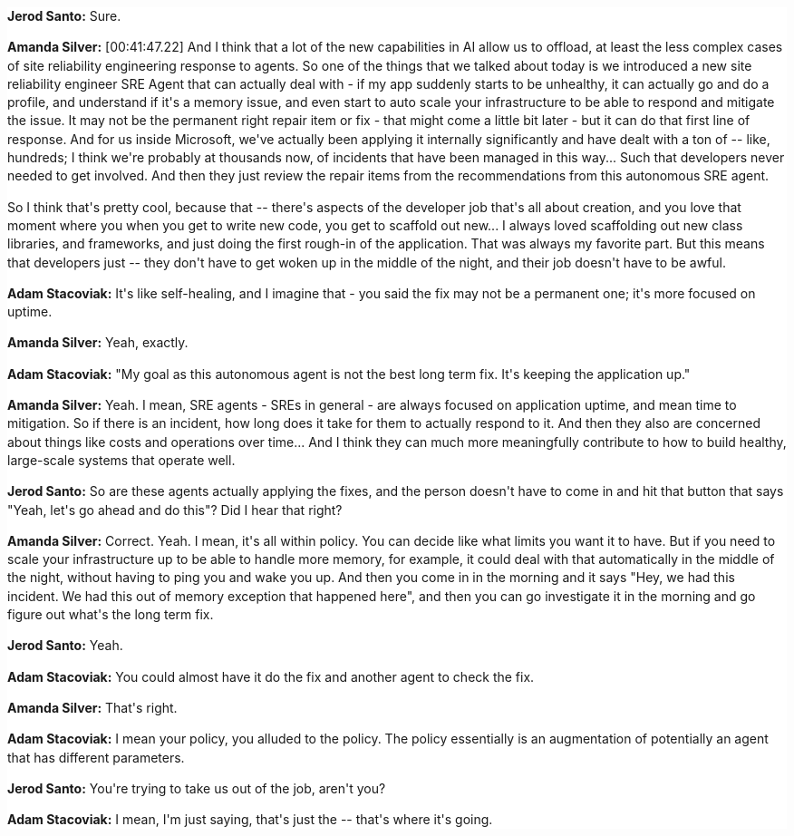 **Jerod Santo:** Sure.

**Amanda Silver:** \[00:41:47.22\] And I think that a lot of the new capabilities in AI allow us to offload, at least the less complex cases of site reliability engineering response to agents. So one of the things that we talked about today is we introduced a new site reliability engineer SRE Agent that can actually deal with - if my app suddenly starts to be unhealthy, it can actually go and do a profile, and understand if it's a memory issue, and even start to auto scale your infrastructure to be able to respond and mitigate the issue. It may not be the permanent right repair item or fix - that might come a little bit later - but it can do that first line of response. And for us inside Microsoft, we've actually been applying it internally significantly and have dealt with a ton of -- like, hundreds; I think we're probably at thousands now, of incidents that have been managed in this way... Such that developers never needed to get involved. And then they just review the repair items from the recommendations from this autonomous SRE agent.

So I think that's pretty cool, because that -- there's aspects of the developer job that's all about creation, and you love that moment where you when you get to write new code, you get to scaffold out new... I always loved scaffolding out new class libraries, and frameworks, and just doing the first rough-in of the application. That was always my favorite part. But this means that developers just -- they don't have to get woken up in the middle of the night, and their job doesn't have to be awful.

**Adam Stacoviak:** It's like self-healing, and I imagine that - you said the fix may not be a permanent one; it's more focused on uptime.

**Amanda Silver:** Yeah, exactly.

**Adam Stacoviak:** "My goal as this autonomous agent is not the best long term fix. It's keeping the application up."

**Amanda Silver:** Yeah. I mean, SRE agents - SREs in general - are always focused on application uptime, and mean time to mitigation. So if there is an incident, how long does it take for them to actually respond to it. And then they also are concerned about things like costs and operations over time... And I think they can much more meaningfully contribute to how to build healthy, large-scale systems that operate well.

**Jerod Santo:** So are these agents actually applying the fixes, and the person doesn't have to come in and hit that button that says "Yeah, let's go ahead and do this"? Did I hear that right?

**Amanda Silver:** Correct. Yeah. I mean, it's all within policy. You can decide like what limits you want it to have. But if you need to scale your infrastructure up to be able to handle more memory, for example, it could deal with that automatically in the middle of the night, without having to ping you and wake you up. And then you come in in the morning and it says "Hey, we had this incident. We had this out of memory exception that happened here", and then you can go investigate it in the morning and go figure out what's the long term fix.

**Jerod Santo:** Yeah.

**Adam Stacoviak:** You could almost have it do the fix and another agent to check the fix.

**Amanda Silver:** That's right.

**Adam Stacoviak:** I mean your policy, you alluded to the policy. The policy essentially is an augmentation of potentially an agent that has different parameters.

**Jerod Santo:** You're trying to take us out of the job, aren't you?

**Adam Stacoviak:** I mean, I'm just saying, that's just the -- that's where it's going.
